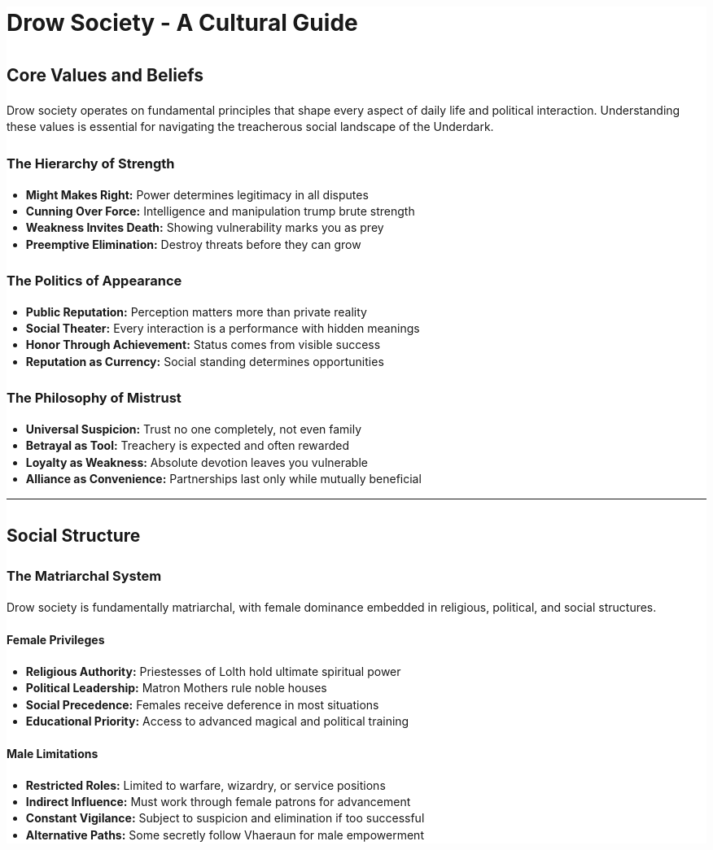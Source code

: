 # Drow Society - A Cultural Guide

<link rel="stylesheet" href="../drow_theme.css">

## Core Values and Beliefs

Drow society operates on fundamental principles that shape every aspect of daily life and political interaction. Understanding these values is essential for navigating the treacherous social landscape of the Underdark.

### **The Hierarchy of Strength**
- **Might Makes Right:** Power determines legitimacy in all disputes
- **Cunning Over Force:** Intelligence and manipulation trump brute strength
- **Weakness Invites Death:** Showing vulnerability marks you as prey
- **Preemptive Elimination:** Destroy threats before they can grow

### **The Politics of Appearance**
- **Public Reputation:** Perception matters more than private reality
- **Social Theater:** Every interaction is a performance with hidden meanings
- **Honor Through Achievement:** Status comes from visible success
- **Reputation as Currency:** Social standing determines opportunities

### **The Philosophy of Mistrust**
- **Universal Suspicion:** Trust no one completely, not even family
- **Betrayal as Tool:** Treachery is expected and often rewarded
- **Loyalty as Weakness:** Absolute devotion leaves you vulnerable
- **Alliance as Convenience:** Partnerships last only while mutually beneficial

---

## Social Structure

### **The Matriarchal System**

Drow society is fundamentally matriarchal, with female dominance embedded in religious, political, and social structures.

#### **Female Privileges**
- **Religious Authority:** Priestesses of Lolth hold ultimate spiritual power
- **Political Leadership:** Matron Mothers rule noble houses
- **Social Precedence:** Females receive deference in most situations
- **Educational Priority:** Access to advanced magical and political training

#### **Male Limitations**
- **Restricted Roles:** Limited to warfare, wizardry, or service positions
- **Indirect Influence:** Must work through female patrons for advancement
- **Constant Vigilance:** Subject to suspicion and elimination if too successful
- **Alternative Paths:** Some secretly follow Vhaeraun for male empowerment
